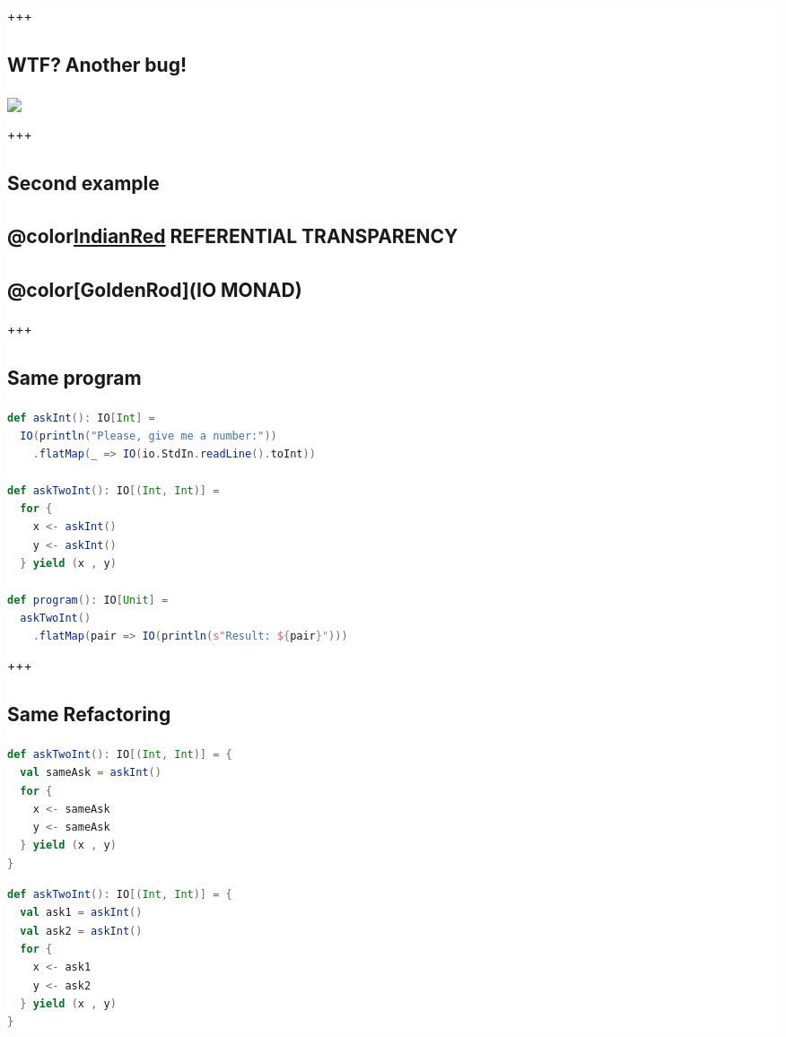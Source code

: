 +++
## WTF? Another bug!
<img align="center" src="assets/future-refactored2.png">

+++
## Second example
## @color[IndianRed](YES) REFERENTIAL TRANSPARENCY
## @color[GoldenRod](IO MONAD)

+++
## Same program
```scala
def askInt(): IO[Int] = 
  IO(println("Please, give me a number:"))
    .flatMap(_ => IO(io.StdIn.readLine().toInt))

def askTwoInt(): IO[(Int, Int)] =
  for {
    x <- askInt()
    y <- askInt()
  } yield (x , y)

def program(): IO[Unit] =
  askTwoInt()
    .flatMap(pair => IO(println(s"Result: ${pair}")))
```

+++
## Same Refactoring
```scala
def askTwoInt(): IO[(Int, Int)] = {
  val sameAsk = askInt()
  for {
    x <- sameAsk
    y <- sameAsk
  } yield (x , y)
}
```

```scala
def askTwoInt(): IO[(Int, Int)] = {
  val ask1 = askInt()
  val ask2 = askInt()
  for {
    x <- ask1
    y <- ask2
  } yield (x , y)
}
```
